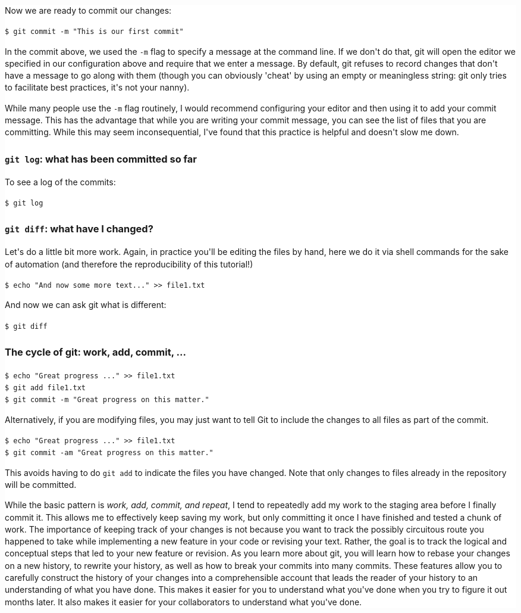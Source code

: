 Now we are ready to commit our changes:

    $ git commit -m "This is our first commit"

In the commit above, we used the `-m` flag to specify a message at the
command line. If we don't do that, git will open the editor we specified
in our configuration above and require that we enter a message. By
default, git refuses to record changes that don't have a message to go
along with them (though you can obviously 'cheat' by using an empty or
meaningless string: git only tries to facilitate best practices, it's
not your nanny).

While many people use the `-m` flag routinely, I would recommend
configuring your editor and then using it to add your commit message.
This has the advantage that while you are writing your commit message,
you can see the list of files that you are committing. While this may
seem inconsequential, I've found that this practice is helpful and
doesn't slow me down.

### `git log`: what has been committed so far

To see a log of the commits:

    $ git log

### `git diff`: what have I changed?

Let's do a little bit more work. Again, in practice you'll be editing
the files by hand, here we do it via shell commands for the sake of
automation (and therefore the reproducibility of this tutorial!)

    $ echo "And now some more text..." >> file1.txt

And now we can ask git what is different:

    $ git diff

### The cycle of git: work, add, commit, ...

    $ echo "Great progress ..." >> file1.txt
    $ git add file1.txt
    $ git commit -m "Great progress on this matter."

Alternatively, if you are modifying files, you may just want to tell
Git to include the changes to all files as part of the commit.

    $ echo "Great progress ..." >> file1.txt
    $ git commit -am "Great progress on this matter."

This avoids having to do `git add` to indicate the files you have changed.
Note that only changes to files already in the repository will be committed.

While the basic pattern is *work, add, commit, and repeat*, I tend to
repeatedly add my work to the staging area before I finally commit it.
This allows me to effectively keep saving my work, but only committing
it once I have finished and tested a chunk of work. The importance of
keeping track of your changes is not because you want to track the
possibly circuitous route you happened to take while implementing a new
feature in your code or revising your text. Rather, the goal is to track
the logical and conceptual steps that led to your new feature or
revision. As you learn more about git, you will learn how to rebase your
changes on a new history, to rewrite your history, as well as how to
break your commits into many commits. These features allow you to
carefully construct the history of your changes into a comprehensible
account that leads the reader of your history to an understanding of
what you have done. This makes it easier for you to understand what
you've done when you try to figure it out months later. It also makes it
easier for your collaborators to understand what you've done.
